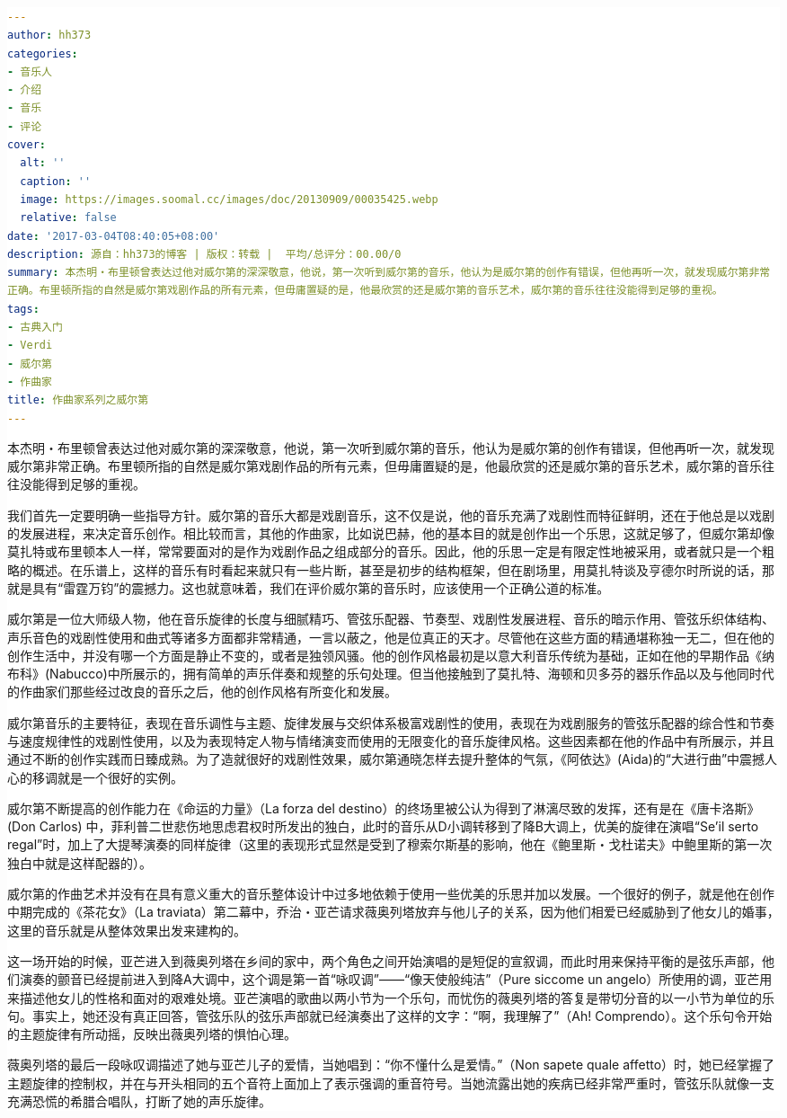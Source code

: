 ```yaml
---
author: hh373
categories:
- 音乐人
- 介绍
- 音乐
- 评论
cover:
  alt: ''
  caption: ''
  image: https://images.soomal.cc/images/doc/20130909/00035425.webp
  relative: false
date: '2017-03-04T08:40:05+08:00'
description: 源自：hh373的博客 | 版权：转载 |  平均/总评分：00.00/0
summary: 本杰明・布里顿曾表达过他对威尔第的深深敬意，他说，第一次听到威尔第的音乐，他认为是威尔第的创作有错误，但他再听一次，就发现威尔第非常正确。布里顿所指的自然是威尔第戏剧作品的所有元素，但毋庸置疑的是，他最欣赏的还是威尔第的音乐艺术，威尔第的音乐往往没能得到足够的重视。
tags:
- 古典入门
- Verdi
- 威尔第
- 作曲家
title: 作曲家系列之威尔第
---
```


本杰明・布里顿曾表达过他对威尔第的深深敬意，他说，第一次听到威尔第的音乐，他认为是威尔第的创作有错误，但他再听一次，就发现威尔第非常正确。布里顿所指的自然是威尔第戏剧作品的所有元素，但毋庸置疑的是，他最欣赏的还是威尔第的音乐艺术，威尔第的音乐往往没能得到足够的重视。

我们首先一定要明确一些指导方针。威尔第的音乐大都是戏剧音乐，这不仅是说，他的音乐充满了戏剧性而特征鲜明，还在于他总是以戏剧的发展进程，来决定音乐创作。相比较而言，其他的作曲家，比如说巴赫，他的基本目的就是创作出一个乐思，这就足够了，但威尔第却像莫扎特或布里顿本人一样，常常要面对的是作为戏剧作品之组成部分的音乐。因此，他的乐思一定是有限定性地被采用，或者就只是一个粗略的概述。在乐谱上，这样的音乐有时看起来就只有一些片断，甚至是初步的结构框架，但在剧场里，用莫扎特谈及亨德尔时所说的话，那就是具有“雷霆万钧”的震撼力。这也就意味着，我们在评价威尔第的音乐时，应该使用一个正确公道的标准。

威尔第是一位大师级人物，他在音乐旋律的长度与细腻精巧、管弦乐配器、节奏型、戏剧性发展进程、音乐的暗示作用、管弦乐织体结构、声乐音色的戏剧性使用和曲式等诸多方面都非常精通，一言以蔽之，他是位真正的天才。尽管他在这些方面的精通堪称独一无二，但在他的创作生活中，并没有哪一个方面是静止不变的，或者是独领风骚。他的创作风格最初是以意大利音乐传统为基础，正如在他的早期作品《纳布科》(Nabucco)中所展示的，拥有简单的声乐伴奏和规整的乐句处理。但当他接触到了莫扎特、海顿和贝多芬的器乐作品以及与他同时代的作曲家们那些经过改良的音乐之后，他的创作风格有所变化和发展。

威尔第音乐的主要特征，表现在音乐调性与主题、旋律发展与交织体系极富戏剧性的使用，表现在为戏剧服务的管弦乐配器的综合性和节奏与速度规律性的戏剧性使用，以及为表现特定人物与情绪演变而使用的无限变化的音乐旋律风格。这些因素都在他的作品中有所展示，并且通过不断的创作实践而日臻成熟。为了造就很好的戏剧性效果，威尔第通晓怎样去提升整体的气氛，《阿依达》(Aida)的“大进行曲”中震撼人心的移调就是一个很好的实例。

威尔第不断提高的创作能力在《命运的力量》（La forza del destino）的终场里被公认为得到了淋漓尽致的发挥，还有是在《唐卡洛斯》(Don Carlos) 中，菲利普二世悲伤地思虑君权时所发出的独白，此时的音乐从D小调转移到了降B大调上，优美的旋律在演唱“Se’il serto regal”时，加上了大提琴演奏的同样旋律（这里的表现形式显然是受到了穆索尔斯基的影响，他在《鲍里斯・戈杜诺夫》中鲍里斯的第一次独白中就是这样配器的）。

威尔第的作曲艺术并没有在具有意义重大的音乐整体设计中过多地依赖于使用一些优美的乐思并加以发展。一个很好的例子，就是他在创作中期完成的《茶花女》（La traviata）第二幕中，乔治・亚芒请求薇奥列塔放弃与他儿子的关系，因为他们相爱已经威胁到了他女儿的婚事，这里的音乐就是从整体效果出发来建构的。

这一场开始的时候，亚芒进入到薇奥列塔在乡间的家中，两个角色之间开始演唱的是短促的宣叙调，而此时用来保持平衡的是弦乐声部，他们演奏的颤音已经提前进入到降A大调中，这个调是第一首“咏叹调”――“像天使般纯洁”（Pure siccome un angelo）所使用的调，亚芒用来描述他女儿的性格和面对的艰难处境。亚芒演唱的歌曲以两小节为一个乐句，而忧伤的薇奥列塔的答复是带切分音的以一小节为单位的乐句。事实上，她还没有真正回答，管弦乐队的弦乐声部就已经演奏出了这样的文字：“啊，我理解了”（Ah! Comprendo）。这个乐句令开始的主题旋律有所动摇，反映出薇奥列塔的惧怕心理。

薇奥列塔的最后一段咏叹调描述了她与亚芒儿子的爱情，当她唱到：“你不懂什么是爱情。”（Non sapete quale affetto）时，她已经掌握了主题旋律的控制权，并在与开头相同的五个音符上面加上了表示强调的重音符号。当她流露出她的疾病已经非常严重时，管弦乐队就像一支充满恐慌的希腊合唱队，打断了她的声乐旋律。
